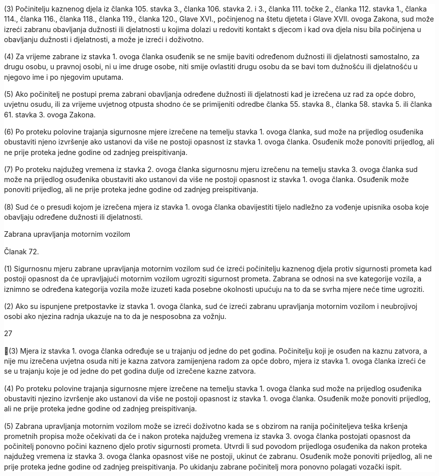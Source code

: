(3) Počinitelju kaznenog djela iz članka 105. stavka 3., članka 106. stavka 2. i 3., članka 111.
točke 2., članka 112. stavka 1., članka 114., članka 116., članka 118., članka 119., članka
120., Glave XVI., počinjenog na štetu djeteta i Glave XVII. ovoga Zakona, sud može izreći
zabranu obavljanja dužnosti ili djelatnosti u kojima dolazi u redoviti kontakt s djecom i kad
ova djela nisu bila počinjena u obavljanju dužnosti i djelatnosti, a može je izreći i doživotno.

(4) Za vrijeme zabrane iz stavka 1. ovoga članka osuđenik se ne smije baviti određenom
dužnosti ili djelatnosti samostalno, za drugu osobu, u pravnoj osobi, ni u ime druge osobe, niti
smije ovlastiti drugu osobu da se bavi tom dužnošću ili djelatnošću u njegovo ime i po
njegovim uputama.

(5) Ako počinitelj ne postupi prema zabrani obavljanja određene dužnosti ili djelatnosti kad je
izrečena uz rad za opće dobro, uvjetnu osudu, ili za vrijeme uvjetnog otpusta shodno će se
primijeniti odredbe članka 55. stavka 8., članka 58. stavka 5. ili članka 61. stavka 3. ovoga
Zakona.

(6) Po proteku polovine trajanja sigurnosne mjere izrečene na temelju stavka 1. ovoga članka,
sud može na prijedlog osuđenika obustaviti njeno izvršenje ako ustanovi da više ne postoji
opasnost iz stavka 1. ovoga članka. Osuđenik može ponoviti prijedlog, ali ne prije proteka
jedne godine od zadnjeg preispitivanja.

(7) Po proteku najdužeg vremena iz stavka 2. ovoga članka sigurnosnu mjeru izrečenu na
temelju stavka 3. ovoga članka sud može na prijedlog osuđenika obustaviti ako ustanovi da
više ne postoji opasnost iz stavka 1. ovoga članka. Osuđenik može ponoviti prijedlog, ali ne
prije proteka jedne godine od zadnjeg preispitivanja.

(8) Sud će o presudi kojom je izrečena mjera iz stavka 1. ovoga članka obavijestiti tijelo
nadležno za vođenje upisnika osoba koje obavljaju određene dužnosti ili djelatnosti.

Zabrana upravljanja motornim vozilom

Članak 72.

(1) Sigurnosnu mjeru zabrane upravljanja motornim vozilom sud će izreći počinitelju
kaznenog djela protiv sigurnosti prometa kad postoji opasnost da će upravljajući motornim
vozilom ugroziti sigurnost prometa. Zabrana se odnosi na sve kategorije vozila, a iznimno se
određena kategorija vozila može izuzeti kada posebne okolnosti upućuju na to da se svrha
mjere neće time ugroziti.

(2) Ako su ispunjene pretpostavke iz stavka 1. ovoga članka, sud će izreći zabranu upravljanja
motornim vozilom i neubrojivoj osobi ako njezina radnja ukazuje na to da je nesposobna za
vožnju.

27

(3) Mjera iz stavka 1. ovoga članka određuje se u trajanju od jedne do pet godina. Počinitelju
koji je osuđen na kaznu zatvora, a nije mu izrečena uvjetna osuda niti je kazna zatvora
zamijenjena radom za opće dobro, mjera iz stavka 1. ovoga članka izreći će se u trajanju koje
je od jedne do pet godina dulje od izrečene kazne zatvora.

(4) Po proteku polovine trajanja sigurnosne mjere izrečene na temelju stavka 1. ovoga članka
sud može na prijedlog osuđenika obustaviti njezino izvršenje ako ustanovi da više ne postoji
opasnost iz stavka 1. ovoga članka. Osuđenik može ponoviti prijedlog, ali ne prije proteka
jedne godine od zadnjeg preispitivanja.

(5) Zabrana upravljanja motornim vozilom može se izreći doživotno kada se s obzirom na
ranija počiniteljeva teška kršenja prometnih propisa može očekivati da će i nakon proteka
najdužeg vremena iz stavka 3. ovoga članka postojati opasnost da počinitelj ponovno počini
kazneno djelo protiv sigurnosti prometa. Utvrdi li sud povodom prijedloga osuđenika da
nakon proteka najdužeg vremena iz stavka 3. ovoga članka opasnost više ne postoji, ukinut će
zabranu. Osuđenik može ponoviti prijedlog, ali ne prije proteka jedne godine od zadnjeg
preispitivanja. Po ukidanju zabrane počinitelj mora ponovno polagati vozački ispit.
